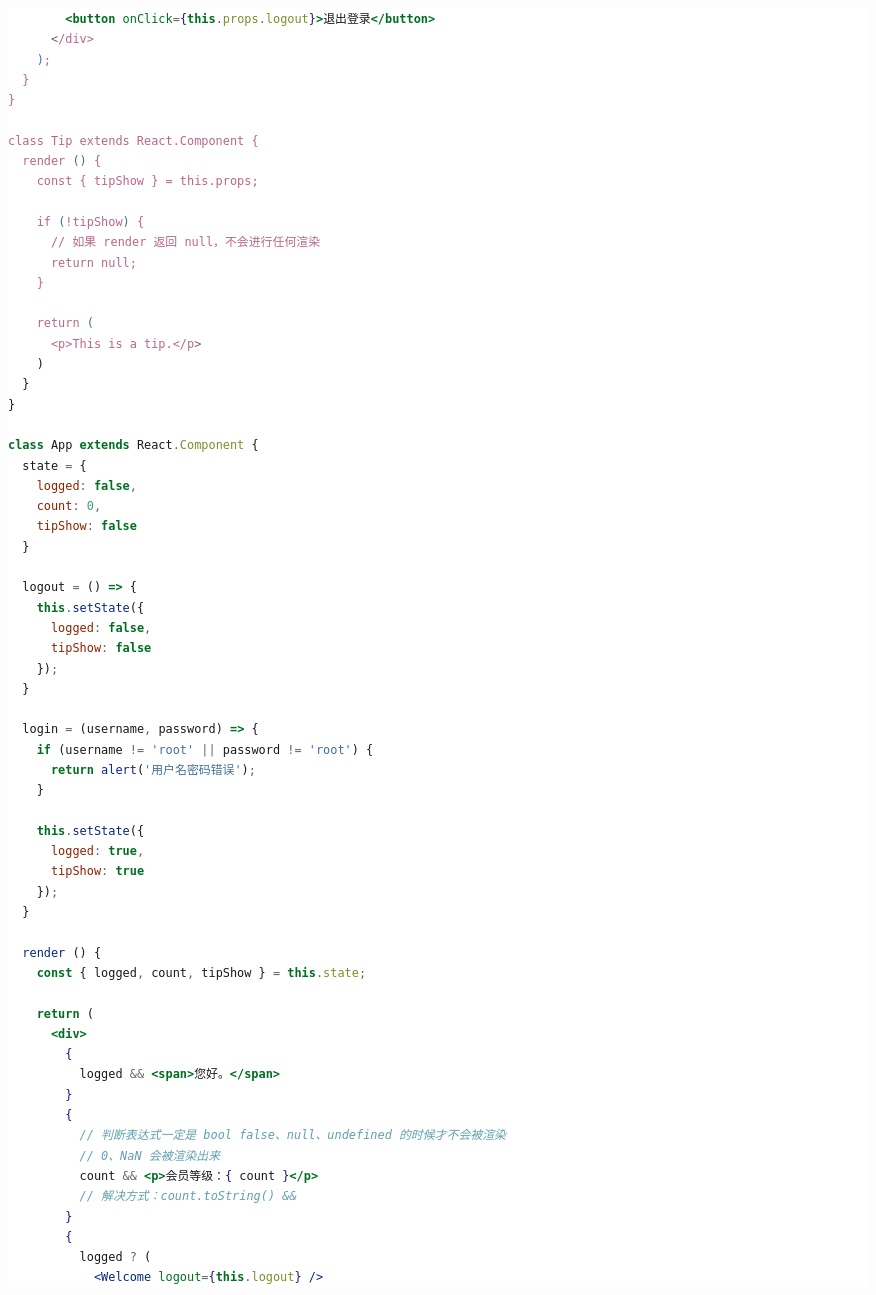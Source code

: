 ```jsx
        <button onClick={this.props.logout}>退出登录</button>
      </div>
    );
  }
}

class Tip extends React.Component {
  render () {
    const { tipShow } = this.props;

    if (!tipShow) {
      // 如果 render 返回 null，不会进行任何渲染
      return null;
    }

    return (
      <p>This is a tip.</p>
    )
  }
}

class App extends React.Component {
  state = {
    logged: false,
    count: 0,
    tipShow: false
  }

  logout = () => {
    this.setState({
      logged: false,
      tipShow: false
    });
  }

  login = (username, password) => {
    if (username != 'root' || password != 'root') {
      return alert('用户名密码错误');
    }

    this.setState({
      logged: true,
      tipShow: true
    });
  }

  render () {
    const { logged, count, tipShow } = this.state;

    return (
      <div>
        {
          logged && <span>您好。</span>
        }
        {
          // 判断表达式一定是 bool false、null、undefined 的时候才不会被渲染
          // 0、NaN 会被渲染出来
          count && <p>会员等级：{ count }</p>
          // 解决方式：count.toString() && 
        }
        {
          logged ? (
            <Welcome logout={this.logout} />
```